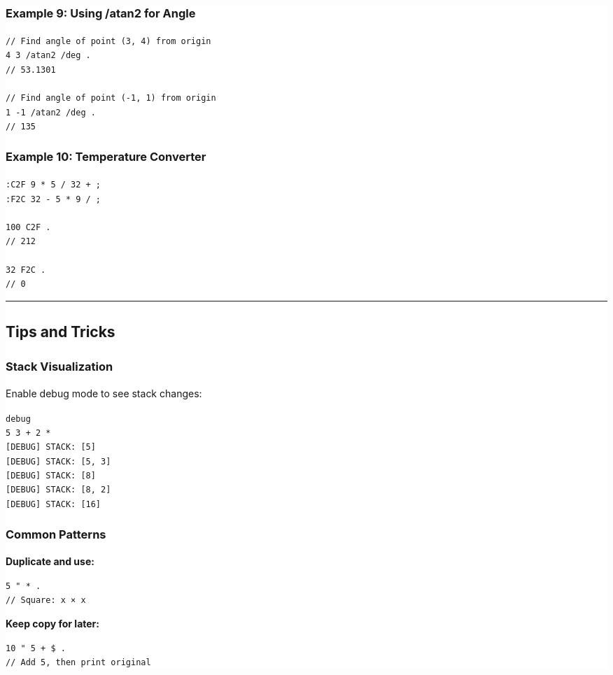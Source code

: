 ### Example 9: Using /atan2 for Angle

```mint
// Find angle of point (3, 4) from origin
4 3 /atan2 /deg .
// 53.1301 

// Find angle of point (-1, 1) from origin  
1 -1 /atan2 /deg .
// 135 
```

### Example 10: Temperature Converter

```mint
:C2F 9 * 5 / 32 + ;
:F2C 32 - 5 * 9 / ;

100 C2F .
// 212 

32 F2C .
// 0 
```

---

## Tips and Tricks

### Stack Visualization

Enable debug mode to see stack changes:
```mint
debug
5 3 + 2 *
[DEBUG] STACK: [5]
[DEBUG] STACK: [5, 3]
[DEBUG] STACK: [8]
[DEBUG] STACK: [8, 2]
[DEBUG] STACK: [16]
```

### Common Patterns

**Duplicate and use:**
```mint
5 " * .
// Square: x × x
```

**Keep copy for later:**
```mint
10 " 5 + $ .
// Add 5, then print original
```
